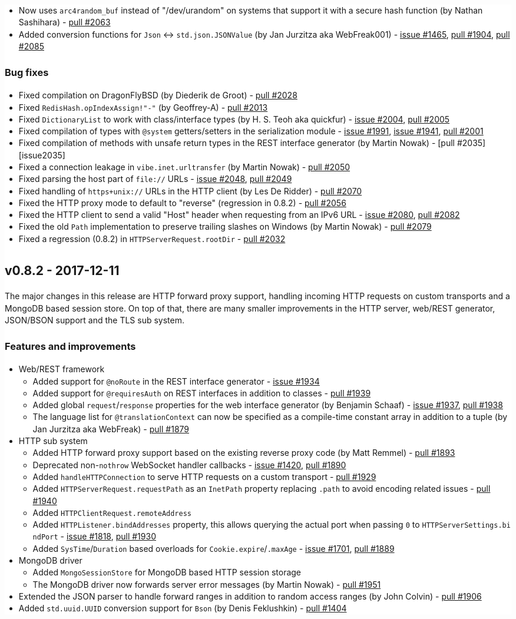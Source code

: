 - Now uses `arc4random_buf` instead of "/dev/urandom" on systems that support it with a secure hash function (by Nathan Sashihara) - [pull #2063][issue2063]
- Added conversion functions for `Json` <-> `std.json.JSONValue` (by Jan Jurzitza aka WebFreak001) - [issue #1465][issue1465], [pull #1904][issue1904], [pull #2085][issue2085]

### Bug fixes ###

- Fixed compilation on DragonFlyBSD (by Diederik de Groot) - [pull #2028][issue2028]
- Fixed `RedisHash.opIndexAssign!"-"` (by Geoffrey-A) - [pull #2013][issue2013]
- Fixed `DictionaryList` to work with class/interface types (by H. S. Teoh aka quickfur) - [issue #2004][issue2004], [pull #2005][issue2005]
- Fixed compilation of types with `@system` getters/setters in the serialization module - [issue #1991][issue1991], [issue #1941][issue1941], [pull #2001][issue2001]
- Fixed compilation of methods with unsafe return types in the REST interface generator (by Martin Nowak) - [pull #2035][issue2035]
- Fixed a connection leakage in `vibe.inet.urltransfer` (by Martin Nowak) - [pull #2050][issue2050]
- Fixed parsing the host part of `file://` URLs - [issue #2048][issue2048], [pull #2049][issue2049]
- Fixed handling of `https+unix://` URLs in the HTTP client (by Les De Ridder) - [pull #2070][issue2070]
- Fixed the HTTP proxy mode to default to "reverse" (regression in 0.8.2) - [pull #2056][issue2056]
- Fixed the HTTP client to send a valid "Host" header when requesting from an IPv6 URL - [issue #2080][issue2080], [pull #2082][issue2082]
- Fixed the old `Path` implementation to preserve trailing slashes on Windows (by Martin Nowak) - [pull #2079][issue2079]
- Fixed a regression (0.8.2) in `HTTPServerRequest.rootDir` - [pull #2032][issue2032]

[issue1359]: https://github.com/vibe-d/vibe.d/issues/1359
[issue1465]: https://github.com/vibe-d/vibe.d/issues/1465
[issue1718]: https://github.com/vibe-d/vibe.d/issues/1718
[issue1904]: https://github.com/vibe-d/vibe.d/issues/1904
[issue1931]: https://github.com/vibe-d/vibe.d/issues/1931
[issue1941]: https://github.com/vibe-d/vibe.d/issues/1941
[issue1947]: https://github.com/vibe-d/vibe.d/issues/1947
[issue1967]: https://github.com/vibe-d/vibe.d/issues/1967
[issue1990]: https://github.com/vibe-d/vibe.d/issues/1990
[issue1991]: https://github.com/vibe-d/vibe.d/issues/1991
[issue2001]: https://github.com/vibe-d/vibe.d/issues/2001
[issue2004]: https://github.com/vibe-d/vibe.d/issues/2004
[issue2005]: https://github.com/vibe-d/vibe.d/issues/2005
[issue2013]: https://github.com/vibe-d/vibe.d/issues/2013
[issue2026]: https://github.com/vibe-d/vibe.d/issues/2026
[issue2027]: https://github.com/vibe-d/vibe.d/issues/2027
[issue2028]: https://github.com/vibe-d/vibe.d/issues/2028
[issue2031]: https://github.com/vibe-d/vibe.d/issues/2031
[issue2032]: https://github.com/vibe-d/vibe.d/issues/2032
[issue2036]: https://github.com/vibe-d/vibe.d/issues/2036
[issue2037]: https://github.com/vibe-d/vibe.d/issues/2037
[issue2043]: https://github.com/vibe-d/vibe.d/issues/2043
[issue2048]: https://github.com/vibe-d/vibe.d/issues/2048
[issue2049]: https://github.com/vibe-d/vibe.d/issues/2049
[issue2050]: https://github.com/vibe-d/vibe.d/issues/2050
[issue2056]: https://github.com/vibe-d/vibe.d/issues/2056
[issue2063]: https://github.com/vibe-d/vibe.d/issues/2063
[issue2070]: https://github.com/vibe-d/vibe.d/issues/2070
[issue2071]: https://github.com/vibe-d/vibe.d/issues/2071
[issue2072]: https://github.com/vibe-d/vibe.d/issues/2072
[issue2074]: https://github.com/vibe-d/vibe.d/issues/2074
[issue2079]: https://github.com/vibe-d/vibe.d/issues/2079
[issue2080]: https://github.com/vibe-d/vibe.d/issues/2080
[issue2082]: https://github.com/vibe-d/vibe.d/issues/2082
[issue2085]: https://github.com/vibe-d/vibe.d/issues/2085


v0.8.2 - 2017-12-11
-------------------

The major changes in this release are HTTP forward proxy support, handling incoming HTTP requests on custom transports and a MongoDB based session store. On top of that, there are many smaller improvements in the HTTP server, web/REST generator, JSON/BSON support and the TLS sub system.

### Features and improvements ###

- Web/REST framework
    - Added support for `@noRoute` in the REST interface generator - [issue #1934][issue1934]
    - Added support for `@requiresAuth` on REST interfaces in addition to classes - [pull #1939][issue1939]
    - Added global `request`/`response` properties for the web interface generator (by Benjamin Schaaf) - [issue #1937][issue1937], [pull #1938][issue1938]
    - The language list for `@translationContext` can now be specified as a compile-time constant array in addition to a tuple (by Jan Jurzitza aka WebFreak) - [pull #1879][issue1879]
- HTTP sub system
    - Added HTTP forward proxy support based on the existing reverse proxy code (by Matt Remmel) - [pull #1893][issue1893]
    - Deprecated non-`nothrow` WebSocket handler callbacks - [issue #1420][issue1420], [pull #1890][issue1890]
    - Added `handleHTTPConnection` to serve HTTP requests on a custom transport - [pull #1929][issue1929]
    - Added `HTTPServerRequest.requestPath` as an `InetPath` property replacing `.path` to avoid encoding related issues - [pull #1940][issue1940]
    - Added `HTTPClientRequest.remoteAddress`
    - Added `HTTPListener.bindAddresses` property, this allows querying the actual port when passing `0` to `HTTPServerSettings.bindPort` - [issue #1818][issue1818], [pull #1930][issue1930]
    - Added `SysTime`/`Duration` based overloads for `Cookie.expire`/`.maxAge` - [issue #1701][issue1701], [pull #1889][issue1889]
- MongoDB driver
    - Added `MongoSessionStore` for MongoDB based HTTP session storage
    - The MongoDB driver now forwards server error messages (by Martin Nowak) - [pull #1951][issue1951]
- Extended the JSON parser to handle forward ranges in addition to random access ranges (by John Colvin) - [pull #1906][issue1906]
- Added `std.uuid.UUID` conversion support for `Bson` (by Denis Feklushkin) - [pull #1404][issue1404]

[issue2209]: https://github.com/vibe-d/vibe.d/issues/2209
[issue2345]: https://github.com/vibe-d/vibe.d/issues/2345
[issue2746]: https://github.com/vibe-d/vibe.d/issues/2746
[issue2747]: https://github.com/vibe-d/vibe.d/issues/2747
[issue2748]: https://github.com/vibe-d/vibe.d/issues/2748
[issue2750]: https://github.com/vibe-d/vibe.d/issues/2750
[issue2751]: https://github.com/vibe-d/vibe.d/issues/2751
[issue2752]: https://github.com/vibe-d/vibe.d/issues/2752
[issue2754]: https://github.com/vibe-d/vibe.d/issues/2754
[issue2755]: https://github.com/vibe-d/vibe.d/issues/2755
[issue2757]: https://github.com/vibe-d/vibe.d/issues/2757
[issue2760]: https://github.com/vibe-d/vibe.d/issues/2760
[issue2761]: https://github.com/vibe-d/vibe.d/issues/2761
[issue2763]: https://github.com/vibe-d/vibe.d/issues/2763
[issue2764]: https://github.com/vibe-d/vibe.d/issues/2764
[issue2765]: https://github.com/vibe-d/vibe.d/issues/2765
[issue2766]: https://github.com/vibe-d/vibe.d/issues/2766
[issue2767]: https://github.com/vibe-d/vibe.d/issues/2767
[issue2771]: https://github.com/vibe-d/vibe.d/issues/2771
[issue2773]: https://github.com/vibe-d/vibe.d/issues/2773
[issue2774]: https://github.com/vibe-d/vibe.d/issues/2774
[issue2719]: https://github.com/vibe-d/vibe.d/issues/2719
[issue2720]: https://github.com/vibe-d/vibe.d/issues/2720
[issue2721]: https://github.com/vibe-d/vibe.d/issues/2721
[issue2722]: https://github.com/vibe-d/vibe.d/issues/2722
[issue2726]: https://github.com/vibe-d/vibe.d/issues/2726
[issue2729]: https://github.com/vibe-d/vibe.d/issues/2729
[issue2731]: https://github.com/vibe-d/vibe.d/issues/2731
[issue2732]: https://github.com/vibe-d/vibe.d/issues/2732
[issue2735]: https://github.com/vibe-d/vibe.d/issues/2735
[issue2736]: https://github.com/vibe-d/vibe.d/issues/2736
[issue2742]: https://github.com/vibe-d/vibe.d/issues/2742
[issue2744]: https://github.com/vibe-d/vibe.d/issues/2744
[issue2745]: https://github.com/vibe-d/vibe.d/issues/2745
[issue2684]: https://github.com/vibe-d/vibe.d/issues/2684
[issue2687]: https://github.com/vibe-d/vibe.d/issues/2687
[issue2691]: https://github.com/vibe-d/vibe.d/issues/2691
[issue2694]: https://github.com/vibe-d/vibe.d/issues/2694
[issue2696]: https://github.com/vibe-d/vibe.d/issues/2696
[issue2697]: https://github.com/vibe-d/vibe.d/issues/2697
[issue2698]: https://github.com/vibe-d/vibe.d/issues/2698
[issue2699]: https://github.com/vibe-d/vibe.d/issues/2699
[issue2700]: https://github.com/vibe-d/vibe.d/issues/2700
[issue2707]: https://github.com/vibe-d/vibe.d/issues/2707
[issue2708]: https://github.com/vibe-d/vibe.d/issues/2708
[issue2709]: https://github.com/vibe-d/vibe.d/issues/2709
[issue2711]: https://github.com/vibe-d/vibe.d/issues/2711
[issue2714]: https://github.com/vibe-d/vibe.d/issues/2714
[issue2715]: https://github.com/vibe-d/vibe.d/issues/2715
[issue2716]: https://github.com/vibe-d/vibe.d/issues/2716
[issue2718]: https://github.com/vibe-d/vibe.d/issues/2718
[issue2575]: https://github.com/vibe-d/vibe.d/issues/2575
[issue2620]: https://github.com/vibe-d/vibe.d/issues/2620
[issue2620]: https://github.com/vibe-d/vibe.d/issues/2620
[issue2621]: https://github.com/vibe-d/vibe.d/issues/2621
[issue2622]: https://github.com/vibe-d/vibe.d/issues/2622
[issue2624]: https://github.com/vibe-d/vibe.d/issues/2624
[issue2627]: https://github.com/vibe-d/vibe.d/issues/2627
[issue2633]: https://github.com/vibe-d/vibe.d/issues/2633
[issue2637]: https://github.com/vibe-d/vibe.d/issues/2637
[issue2640]: https://github.com/vibe-d/vibe.d/issues/2640
[issue2644]: https://github.com/vibe-d/vibe.d/issues/2644
[issue2646]: https://github.com/vibe-d/vibe.d/issues/2646
[issue2650]: https://github.com/vibe-d/vibe.d/issues/2650
[issue2653]: https://github.com/vibe-d/vibe.d/issues/2653
[issue2012]: https://github.com/vibe-d/vibe.d/issues/2012
[issue2205]: https://github.com/vibe-d/vibe.d/issues/2205
[issue2206]: https://github.com/vibe-d/vibe.d/issues/2206
[issue2536]: https://github.com/vibe-d/vibe.d/issues/2536
[issue2538]: https://github.com/vibe-d/vibe.d/issues/2538
[issue2541]: https://github.com/vibe-d/vibe.d/issues/2541
[issue2542]: https://github.com/vibe-d/vibe.d/issues/2542
[issue2543]: https://github.com/vibe-d/vibe.d/issues/2543
[issue2544]: https://github.com/vibe-d/vibe.d/issues/2544
[issue2549]: https://github.com/vibe-d/vibe.d/issues/2549
[issue2552]: https://github.com/vibe-d/vibe.d/issues/2552
[issue2553]: https://github.com/vibe-d/vibe.d/issues/2553
[issue2554]: https://github.com/vibe-d/vibe.d/issues/2554
[issue2557]: https://github.com/vibe-d/vibe.d/issues/2557
[issue2560]: https://github.com/vibe-d/vibe.d/issues/2560
[issue2561]: https://github.com/vibe-d/vibe.d/issues/2561
[issue2565]: https://github.com/vibe-d/vibe.d/issues/2565
[issue2566]: https://github.com/vibe-d/vibe.d/issues/2566
[issue2567]: https://github.com/vibe-d/vibe.d/issues/2567
[issue2574]: https://github.com/vibe-d/vibe.d/issues/2574
[issue2583]: https://github.com/vibe-d/vibe.d/issues/2583
[issue2592]: https://github.com/vibe-d/vibe.d/issues/2592
[issue2594]: https://github.com/vibe-d/vibe.d/issues/2594
[issue2595]: https://github.com/vibe-d/vibe.d/issues/2595
[issue2598]: https://github.com/vibe-d/vibe.d/issues/2598
[issue2600]: https://github.com/vibe-d/vibe.d/issues/2600
[issue2601]: https://github.com/vibe-d/vibe.d/issues/2601
[issue2602]: https://github.com/vibe-d/vibe.d/issues/2602
[issue2604]: https://github.com/vibe-d/vibe.d/issues/2604
[issue2605]: https://github.com/vibe-d/vibe.d/issues/2605
[issue2608]: https://github.com/vibe-d/vibe.d/issues/2608
[issue2609]: https://github.com/vibe-d/vibe.d/issues/2609
[issue2613]: https://github.com/vibe-d/vibe.d/issues/2613
[issue2475]: https://github.com/vibe-d/vibe.d/issues/2475
[issue2479]: https://github.com/vibe-d/vibe.d/issues/2479
[issue2481]: https://github.com/vibe-d/vibe.d/issues/2481
[issue2482]: https://github.com/vibe-d/vibe.d/issues/2482
[issue2483]: https://github.com/vibe-d/vibe.d/issues/2483
[issue2484]: https://github.com/vibe-d/vibe.d/issues/2484
[issue2485]: https://github.com/vibe-d/vibe.d/issues/2485
[issue2487]: https://github.com/vibe-d/vibe.d/issues/2487
[issue2489]: https://github.com/vibe-d/vibe.d/issues/2489
[issue2492]: https://github.com/vibe-d/vibe.d/issues/2492
[issue2493]: https://github.com/vibe-d/vibe.d/issues/2493
[issue2495]: https://github.com/vibe-d/vibe.d/issues/2495
[issue2496]: https://github.com/vibe-d/vibe.d/issues/2496
[issue2499]: https://github.com/vibe-d/vibe.d/issues/2499
[issue2503]: https://github.com/vibe-d/vibe.d/issues/2503
[issue2505]: https://github.com/vibe-d/vibe.d/issues/2505
[issue2506]: https://github.com/vibe-d/vibe.d/issues/2506
[issue2507]: https://github.com/vibe-d/vibe.d/issues/2507
[issue2510]: https://github.com/vibe-d/vibe.d/issues/2510
[issue2516]: https://github.com/vibe-d/vibe.d/issues/2516
[issue2518]: https://github.com/vibe-d/vibe.d/issues/2518
[issue2519]: https://github.com/vibe-d/vibe.d/issues/2519
[issue2521]: https://github.com/vibe-d/vibe.d/issues/2521
[issue2524]: https://github.com/vibe-d/vibe.d/issues/2524
[issue2472]: https://github.com/vibe-d/vibe.d/issues/2472
[issue2465]: https://github.com/vibe-d/vibe.d/issues/2465
[issue2466]: https://github.com/vibe-d/vibe.d/issues/2466
[issue1541]: https://github.com/vibe-d/vibe.d/issues/1541
[issue2201]: https://github.com/vibe-d/vibe.d/issues/2201
[issue2337]: https://github.com/vibe-d/vibe.d/issues/2337
[issue2352]: https://github.com/vibe-d/vibe.d/issues/2352
[issue2362]: https://github.com/vibe-d/vibe.d/issues/2362
[issue2364]: https://github.com/vibe-d/vibe.d/issues/2364
[issue2365]: https://github.com/vibe-d/vibe.d/issues/2365
[issue2372]: https://github.com/vibe-d/vibe.d/issues/2372
[issue2379]: https://github.com/vibe-d/vibe.d/issues/2379
[issue2384]: https://github.com/vibe-d/vibe.d/issues/2384
[issue2390]: https://github.com/vibe-d/vibe.d/issues/2390
[issue2392]: https://github.com/vibe-d/vibe.d/issues/2392
[issue2395]: https://github.com/vibe-d/vibe.d/issues/2395
[issue2401]: https://github.com/vibe-d/vibe.d/issues/2401
[issue2405]: https://github.com/vibe-d/vibe.d/issues/2405
[issue2407]: https://github.com/vibe-d/vibe.d/issues/2407
[issue2413]: https://github.com/vibe-d/vibe.d/issues/2413
[issue2420]: https://github.com/vibe-d/vibe.d/issues/2420
[issue2421]: https://github.com/vibe-d/vibe.d/issues/2421
[issue2422]: https://github.com/vibe-d/vibe.d/issues/2422
[issue2430]: https://github.com/vibe-d/vibe.d/issues/2430
[issue2433]: https://github.com/vibe-d/vibe.d/issues/2433
[issue2435]: https://github.com/vibe-d/vibe.d/issues/2435
[issue2438]: https://github.com/vibe-d/vibe.d/issues/2438
[issue2439]: https://github.com/vibe-d/vibe.d/issues/2439
[issue2446]: https://github.com/vibe-d/vibe.d/issues/2446
[issue2447]: https://github.com/vibe-d/vibe.d/issues/2447
[issue2448]: https://github.com/vibe-d/vibe.d/issues/2448
[issue2450]: https://github.com/vibe-d/vibe.d/issues/2450
[issue2453]: https://github.com/vibe-d/vibe.d/issues/2453
[issue2457]: https://github.com/vibe-d/vibe.d/issues/2457
[issue2285]: https://github.com/vibe-d/vibe.d/issues/2285
[issue2287]: https://github.com/vibe-d/vibe.d/issues/2287
[issue2275]: https://github.com/vibe-d/vibe.d/issues/2275
[issue2279]: https://github.com/vibe-d/vibe.d/issues/2279
[issue2291]: https://github.com/vibe-d/vibe.d/issues/2291
[issue2292]: https://github.com/vibe-d/vibe.d/issues/2292
[issue2297]: https://github.com/vibe-d/vibe.d/issues/2297
[issue2299]: https://github.com/vibe-d/vibe.d/issues/2299
[issue2300]: https://github.com/vibe-d/vibe.d/issues/2300
[issue2303]: https://github.com/vibe-d/vibe.d/issues/2303
[issue2306]: https://github.com/vibe-d/vibe.d/issues/2306
[issue2308]: https://github.com/vibe-d/vibe.d/issues/2308
[issue2312]: https://github.com/vibe-d/vibe.d/issues/2312
[issue2316]: https://github.com/vibe-d/vibe.d/issues/2316
[issue2317]: https://github.com/vibe-d/vibe.d/issues/2317
[issue2321]: https://github.com/vibe-d/vibe.d/issues/2321
[issue2322]: https://github.com/vibe-d/vibe.d/issues/2322
[issue2329]: https://github.com/vibe-d/vibe.d/issues/2329
[issue2330]: https://github.com/vibe-d/vibe.d/issues/2330
[issue2333]: https://github.com/vibe-d/vibe.d/issues/2333
[issue2340]: https://github.com/vibe-d/vibe.d/issues/2340
[issue2343]: https://github.com/vibe-d/vibe.d/issues/2343
[issue2344]: https://github.com/vibe-d/vibe.d/issues/2344
[issue2347]: https://github.com/vibe-d/vibe.d/issues/2347
[issue2351]: https://github.com/vibe-d/vibe.d/issues/2351
[issue2356]: https://github.com/vibe-d/vibe.d/issues/2356
[issue2375]: https://github.com/vibe-d/vibe.d/issues/2375
[issue-vibe-core-101]: https://github.com/vibe-d/vibe-core/issues/101
[issue2053]: https://github.com/vibe-d/vibe.d/issues/2053
[issue2169]: https://github.com/vibe-d/vibe.d/issues/2169
[issue2176]: https://github.com/vibe-d/vibe.d/issues/2176
[issue2183]: https://github.com/vibe-d/vibe.d/issues/2183
[issue2190]: https://github.com/vibe-d/vibe.d/issues/2190
[issue2214]: https://github.com/vibe-d/vibe.d/issues/2214
[issue2226]: https://github.com/vibe-d/vibe.d/issues/2226
[issue2222]: https://github.com/vibe-d/vibe.d/issues/2222
[issue2223]: https://github.com/vibe-d/vibe.d/issues/2223
[issue2197]: https://github.com/vibe-d/vibe.d/issues/2197
[issue2224]: https://github.com/vibe-d/vibe.d/issues/2224
[issue2220]: https://github.com/vibe-d/vibe.d/issues/2220
[issue2235]: https://github.com/vibe-d/vibe.d/issues/2235
[issue2235]: https://github.com/vibe-d/vibe.d/issues/2235
[issue2236]: https://github.com/vibe-d/vibe.d/issues/2236
[issue2237]: https://github.com/vibe-d/vibe.d/issues/2237
[issue2238]: https://github.com/vibe-d/vibe.d/issues/2238
[issue2247]: https://github.com/vibe-d/vibe.d/issues/2247
[issue2248]: https://github.com/vibe-d/vibe.d/issues/2248
[issue2249]: https://github.com/vibe-d/vibe.d/issues/2249
[issue2250]: https://github.com/vibe-d/vibe.d/issues/2250
[issue2251]: https://github.com/vibe-d/vibe.d/issues/2251
[issue2252]: https://github.com/vibe-d/vibe.d/issues/2252
[issue2257]: https://github.com/vibe-d/vibe.d/issues/2257
[issue2263]: https://github.com/vibe-d/vibe.d/issues/2263
[issue2265]: https://github.com/vibe-d/vibe.d/issues/2265
[issue2268]: https://github.com/vibe-d/vibe.d/issues/2268
[issue2269]: https://github.com/vibe-d/vibe.d/issues/2269
[issue2274]: https://github.com/vibe-d/vibe.d/issues/2274
[commit064ddd66]: https://github.com/vibe-d/vibe.d/commit/064ddd6638cae017c6882f6ae0067a2dc10cc6c3
[commite3a0d3a1]: https://github.com/vibe-d/vibe.d/commit/e3a0d3a18ff91d7b6e1ff7300a5c039cf7d0bb45
[issue1842]: https://github.com/vibe-d/vibe.d/issues/1842
[issue1854]: https://github.com/vibe-d/vibe.d/issues/1854
[issue1948]: https://github.com/vibe-d/vibe.d/issues/1948
[issue2023]: https://github.com/vibe-d/vibe.d/issues/2023
[issue2042]: https://github.com/vibe-d/vibe.d/issues/2042
[issue2059]: https://github.com/vibe-d/vibe.d/issues/2059
[issue2088]: https://github.com/vibe-d/vibe.d/issues/2088
[issue2093]: https://github.com/vibe-d/vibe.d/issues/2093
[issue2100]: https://github.com/vibe-d/vibe.d/issues/2100
[issue2110]: https://github.com/vibe-d/vibe.d/issues/2110
[issue2111]: https://github.com/vibe-d/vibe.d/issues/2111
[issue2112]: https://github.com/vibe-d/vibe.d/issues/2112
[issue2113]: https://github.com/vibe-d/vibe.d/issues/2113
[issue2114]: https://github.com/vibe-d/vibe.d/issues/2114
[issue2117]: https://github.com/vibe-d/vibe.d/issues/2117
[issue2121]: https://github.com/vibe-d/vibe.d/issues/2121
[issue2132]: https://github.com/vibe-d/vibe.d/issues/2132
[issue2133]: https://github.com/vibe-d/vibe.d/issues/2133
[issue2135]: https://github.com/vibe-d/vibe.d/issues/2135
[issue2136]: https://github.com/vibe-d/vibe.d/issues/2136
[issue2138]: https://github.com/vibe-d/vibe.d/issues/2138
[issue2141]: https://github.com/vibe-d/vibe.d/issues/2141
[issue2143]: https://github.com/vibe-d/vibe.d/issues/2143
[issue2145]: https://github.com/vibe-d/vibe.d/issues/2145
[issue2149]: https://github.com/vibe-d/vibe.d/issues/2149
[issue2150]: https://github.com/vibe-d/vibe.d/issues/2150
[issue2151]: https://github.com/vibe-d/vibe.d/issues/2151
[issue2158]: https://github.com/vibe-d/vibe.d/issues/2158
[issue2161]: https://github.com/vibe-d/vibe.d/issues/2161
[issue2162]: https://github.com/vibe-d/vibe.d/issues/2162
[issue2163]: https://github.com/vibe-d/vibe.d/issues/2163
[issue2165]: https://github.com/vibe-d/vibe.d/issues/2165
[issue2167]: https://github.com/vibe-d/vibe.d/issues/2167
[issue1701]: https://github.com/vibe-d/vibe.d/issues/1701
[issue1889]: https://github.com/vibe-d/vibe.d/issues/1889
[issue1420]: https://github.com/vibe-d/vibe.d/issues/1420
[issue1890]: https://github.com/vibe-d/vibe.d/issues/1890
[issue1916]: https://github.com/vibe-d/vibe.d/issues/1916
[issue1906]: https://github.com/vibe-d/vibe.d/issues/1906
[issue1929]: https://github.com/vibe-d/vibe.d/issues/1929
[issue1818]: https://github.com/vibe-d/vibe.d/issues/1818
[issue1930]: https://github.com/vibe-d/vibe.d/issues/1930
[issue1934]: https://github.com/vibe-d/vibe.d/issues/1934
[issue1939]: https://github.com/vibe-d/vibe.d/issues/1939
[issue1937]: https://github.com/vibe-d/vibe.d/issues/1937
[issue1938]: https://github.com/vibe-d/vibe.d/issues/1938
[issue1940]: https://github.com/vibe-d/vibe.d/issues/1940
[issue1951]: https://github.com/vibe-d/vibe.d/issues/1951
[issue1404]: https://github.com/vibe-d/vibe.d/issues/1404
[issue1965]: https://github.com/vibe-d/vibe.d/issues/1965
[issue1879]: https://github.com/vibe-d/vibe.d/issues/1879
[issue1893]: https://github.com/vibe-d/vibe.d/issues/1893
[issue1921]: https://github.com/vibe-d/vibe.d/issues/1921
[issue1933]: https://github.com/vibe-d/vibe.d/issues/1933
[issue1935]: https://github.com/vibe-d/vibe.d/issues/1935
[issue1960]: https://github.com/vibe-d/vibe.d/issues/1960
[issue1918]: https://github.com/vibe-d/vibe.d/issues/1918
[issue1964]: https://github.com/vibe-d/vibe.d/issues/1964
[issue1955]: https://github.com/vibe-d/vibe.d/issues/1955
[issue1956]: https://github.com/vibe-d/vibe.d/issues/1956
[issue1966]: https://github.com/vibe-d/vibe.d/issues/1966
[issue1944]: https://github.com/vibe-d/vibe.d/issues/1944
[issue1201]: https://github.com/vibe-d/vibe.d/issues/1201
[issue1971]: https://github.com/vibe-d/vibe.d/issues/1971
[issue1972]: https://github.com/vibe-d/vibe.d/issues/1972
[issue1973]: https://github.com/vibe-d/vibe.d/issues/1973
[issue967]: https://github.com/vibe-d/vibe.d/issues/967
[issue1124]: https://github.com/vibe-d/vibe.d/issues/1124
[issue1395]: https://github.com/vibe-d/vibe.d/issues/1395
[issue1471]: https://github.com/vibe-d/vibe.d/issues/1471
[issue1534]: https://github.com/vibe-d/vibe.d/issues/1534
[issue1651]: https://github.com/vibe-d/vibe.d/issues/1651
[issue1662]: https://github.com/vibe-d/vibe.d/issues/1662
[issue1674]: https://github.com/vibe-d/vibe.d/issues/1674
[issue1677]: https://github.com/vibe-d/vibe.d/issues/1677
[issue1691]: https://github.com/vibe-d/vibe.d/issues/1691
[issue1692]: https://github.com/vibe-d/vibe.d/issues/1692
[issue1693]: https://github.com/vibe-d/vibe.d/issues/1693
[issue1696]: https://github.com/vibe-d/vibe.d/issues/1696
[issue1735]: https://github.com/vibe-d/vibe.d/issues/1735
[issue1737]: https://github.com/vibe-d/vibe.d/issues/1737
[issue1747]: https://github.com/vibe-d/vibe.d/issues/1747
[issue1748]: https://github.com/vibe-d/vibe.d/issues/1748
[issue1758]: https://github.com/vibe-d/vibe.d/issues/1758
[issue1759]: https://github.com/vibe-d/vibe.d/issues/1759
[issue1785]: https://github.com/vibe-d/vibe.d/issues/1785
[issue1791]: https://github.com/vibe-d/vibe.d/issues/1791
[issue1792]: https://github.com/vibe-d/vibe.d/issues/1792
[issue1799]: https://github.com/vibe-d/vibe.d/issues/1799
[issue1801]: https://github.com/vibe-d/vibe.d/issues/1801
[issue1806]: https://github.com/vibe-d/vibe.d/issues/1806
[issue1807]: https://github.com/vibe-d/vibe.d/issues/1807
[issue1810]: https://github.com/vibe-d/vibe.d/issues/1810
[issue1813]: https://github.com/vibe-d/vibe.d/issues/1813
[issue1816]: https://github.com/vibe-d/vibe.d/issues/1816
[issue1821]: https://github.com/vibe-d/vibe.d/issues/1821
[issue1828]: https://github.com/vibe-d/vibe.d/issues/1828
[issue1835]: https://github.com/vibe-d/vibe.d/issues/1835
[issue1836]: https://github.com/vibe-d/vibe.d/issues/1836
[issue1837]: https://github.com/vibe-d/vibe.d/issues/1837
[issue1841]: https://github.com/vibe-d/vibe.d/issues/1841
[issue1843]: https://github.com/vibe-d/vibe.d/issues/1843
[issue1845]: https://github.com/vibe-d/vibe.d/issues/1845
[issue1846]: https://github.com/vibe-d/vibe.d/issues/1846
[issue1848]: https://github.com/vibe-d/vibe.d/issues/1848
[issue1850]: https://github.com/vibe-d/vibe.d/issues/1850
[issue1855]: https://github.com/vibe-d/vibe.d/issues/1855
[issue1860]: https://github.com/vibe-d/vibe.d/issues/1860
[issue1866]: https://github.com/vibe-d/vibe.d/issues/1866
[issue1871]: https://github.com/vibe-d/vibe.d/issues/1871
[issue1873]: https://github.com/vibe-d/vibe.d/issues/1873
[issue1874]: https://github.com/vibe-d/vibe.d/issues/1874
[issue1886]: https://github.com/vibe-d/vibe.d/issues/1886
[issue1894]: https://github.com/vibe-d/vibe.d/issues/1894
[issue1902]: https://github.com/vibe-d/vibe.d/issues/1902
[issue716]: https://github.com/vibe-d/vibe.d/issues/716
[issue1449]: https://github.com/vibe-d/vibe.d/issues/1449
[issue1529]: https://github.com/vibe-d/vibe.d/issues/1529
[issue1549]: https://github.com/vibe-d/vibe.d/issues/1549
[issue1550]: https://github.com/vibe-d/vibe.d/issues/1550
[issue1562]: https://github.com/vibe-d/vibe.d/issues/1562
[issue1595]: https://github.com/vibe-d/vibe.d/issues/1595
[issue1596]: https://github.com/vibe-d/vibe.d/issues/1596
[issue1602]: https://github.com/vibe-d/vibe.d/issues/1602
[issue1605]: https://github.com/vibe-d/vibe.d/issues/1605
[issue1608]: https://github.com/vibe-d/vibe.d/issues/1608
[issue1616]: https://github.com/vibe-d/vibe.d/issues/1616
[issue1617]: https://github.com/vibe-d/vibe.d/issues/1617
[issue1618]: https://github.com/vibe-d/vibe.d/issues/1618
[issue1623]: https://github.com/vibe-d/vibe.d/issues/1623
[issue1629]: https://github.com/vibe-d/vibe.d/issues/1629
[issue1632]: https://github.com/vibe-d/vibe.d/issues/1632
[issue1634]: https://github.com/vibe-d/vibe.d/issues/1634
[issue1636]: https://github.com/vibe-d/vibe.d/issues/1636
[issue1642]: https://github.com/vibe-d/vibe.d/issues/1642
[issue1645]: https://github.com/vibe-d/vibe.d/issues/1645
[issue1646]: https://github.com/vibe-d/vibe.d/issues/1646
[issue1648]: https://github.com/vibe-d/vibe.d/issues/1648
[issue1655]: https://github.com/vibe-d/vibe.d/issues/1655
[issue1659]: https://github.com/vibe-d/vibe.d/issues/1659
[issue1660]: https://github.com/vibe-d/vibe.d/issues/1660
[issue1663]: https://github.com/vibe-d/vibe.d/issues/1663
[issue1668]: https://github.com/vibe-d/vibe.d/issues/1668
[issue1670]: https://github.com/vibe-d/vibe.d/issues/1670
[issue1675]: https://github.com/vibe-d/vibe.d/issues/1675
[issue1682]: https://github.com/vibe-d/vibe.d/issues/1682
[issue1687]: https://github.com/vibe-d/vibe.d/issues/1687
[issue1688]: https://github.com/vibe-d/vibe.d/issues/1688
[issue1707]: https://github.com/vibe-d/vibe.d/issues/1707
[issue1712]: https://github.com/vibe-d/vibe.d/issues/1712
[issue1713]: https://github.com/vibe-d/vibe.d/issues/1713
[issue1723]: https://github.com/vibe-d/vibe.d/issues/1723
[issue1725]: https://github.com/vibe-d/vibe.d/issues/1725
[issue1726]: https://github.com/vibe-d/vibe.d/issues/1726
[issue1727]: https://github.com/vibe-d/vibe.d/issues/1727
[issue1732]: https://github.com/vibe-d/vibe.d/issues/1732
[issue1733]: https://github.com/vibe-d/vibe.d/issues/1733
[issue1741]: https://github.com/vibe-d/vibe.d/issues/1741
[issue1742]: https://github.com/vibe-d/vibe.d/issues/1742
[issue1745]: https://github.com/vibe-d/vibe.d/issues/1745
[issue1753]: https://github.com/vibe-d/vibe.d/issues/1753
[issue1754]: https://github.com/vibe-d/vibe.d/issues/1754
[issue1756]: https://github.com/vibe-d/vibe.d/issues/1756
[issue1761]: https://github.com/vibe-d/vibe.d/issues/1761
[issue1771]: https://github.com/vibe-d/vibe.d/issues/1771
[issue1777]: https://github.com/vibe-d/vibe.d/issues/1777
[issue1778]: https://github.com/vibe-d/vibe.d/issues/1778
[vibe-core]: https://github.com/vibe-d/vibe-core
[issue716]: https://github.com/vibe-d/vibe.d/issues/716
[issue1596]: https://github.com/vibe-d/vibe.d/issues/1596
[issue1602]: https://github.com/vibe-d/vibe.d/issues/1602
[issue1605]: https://github.com/vibe-d/vibe.d/issues/1605
[issue1608]: https://github.com/vibe-d/vibe.d/issues/1608
[issue1623]: https://github.com/vibe-d/vibe.d/issues/1623
[issue1629]: https://github.com/vibe-d/vibe.d/issues/1629
[issue1630]: https://github.com/vibe-d/vibe.d/issues/1630
[issue1634]: https://github.com/vibe-d/vibe.d/issues/1634
[issue1636]: https://github.com/vibe-d/vibe.d/issues/1636
[issue1642]: https://github.com/vibe-d/vibe.d/issues/1642
[issue1645]: https://github.com/vibe-d/vibe.d/issues/1645
[issue1646]: https://github.com/vibe-d/vibe.d/issues/1646
[issue1648]: https://github.com/vibe-d/vibe.d/issues/1648
[issue1655]: https://github.com/vibe-d/vibe.d/issues/1655
[issue1659]: https://github.com/vibe-d/vibe.d/issues/1659
[issue1688]: https://github.com/vibe-d/vibe.d/issues/1688
[issue1721]: https://github.com/vibe-d/vibe.d/issues/1721
[issue1722]: https://github.com/vibe-d/vibe.d/issues/1722
[issue345]: https://github.com/vibe-d/vibe.d/issues/345
[issue958]: https://github.com/vibe-d/vibe.d/issues/958
[issue1442]: https://github.com/vibe-d/vibe.d/issues/1442
[issue1444]: https://github.com/vibe-d/vibe.d/issues/1444
[issue1488]: https://github.com/vibe-d/vibe.d/issues/1488
[issue1490]: https://github.com/vibe-d/vibe.d/issues/1490
[issue1491]: https://github.com/vibe-d/vibe.d/issues/1491
[issue1493]: https://github.com/vibe-d/vibe.d/issues/1493
[issue1502]: https://github.com/vibe-d/vibe.d/issues/1502
[issue1506]: https://github.com/vibe-d/vibe.d/issues/1506
[issue1507]: https://github.com/vibe-d/vibe.d/issues/1507
[issue1508]: https://github.com/vibe-d/vibe.d/issues/1508
[issue1510]: https://github.com/vibe-d/vibe.d/issues/1510
[issue1511]: https://github.com/vibe-d/vibe.d/issues/1511
[issue1527]: https://github.com/vibe-d/vibe.d/issues/1527
[issue1532]: https://github.com/vibe-d/vibe.d/issues/1532
[issue1537]: https://github.com/vibe-d/vibe.d/issues/1537
[issue1538]: https://github.com/vibe-d/vibe.d/issues/1538
[issue1542]: https://github.com/vibe-d/vibe.d/issues/1542
[issue1543]: https://github.com/vibe-d/vibe.d/issues/1543
[issue1547]: https://github.com/vibe-d/vibe.d/issues/1547
[issue1548]: https://github.com/vibe-d/vibe.d/issues/1548
[issue1551]: https://github.com/vibe-d/vibe.d/issues/1551
[issue1553]: https://github.com/vibe-d/vibe.d/issues/1553
[issue1554]: https://github.com/vibe-d/vibe.d/issues/1554
[issue1555]: https://github.com/vibe-d/vibe.d/issues/1555
[issue1563]: https://github.com/vibe-d/vibe.d/issues/1563
[issue1564]: https://github.com/vibe-d/vibe.d/issues/1564
[issue1566]: https://github.com/vibe-d/vibe.d/issues/1566
[issue1571]: https://github.com/vibe-d/vibe.d/issues/1571
[issue1572]: https://github.com/vibe-d/vibe.d/issues/1572
[issue1577]: https://github.com/vibe-d/vibe.d/issues/1577
[issue1580]: https://github.com/vibe-d/vibe.d/issues/1580
[issue1582]: https://github.com/vibe-d/vibe.d/issues/1582
[issue1583]: https://github.com/vibe-d/vibe.d/issues/1583
[diet-ng]: https://github.com/rejectedsoftware/diet-ng
[issue832]: https://github.com/vibe-d/vibe.d/issues/832
[issue1128]: https://github.com/vibe-d/vibe.d/issues/1128
[issue1265]: https://github.com/vibe-d/vibe.d/issues/1265
[issue1333]: https://github.com/vibe-d/vibe.d/issues/1333
[issue1352]: https://github.com/vibe-d/vibe.d/issues/1352
[issue1358]: https://github.com/vibe-d/vibe.d/issues/1358
[issue1388]: https://github.com/vibe-d/vibe.d/issues/1388
[issue1392]: https://github.com/vibe-d/vibe.d/issues/1392
[issue1394]: https://github.com/vibe-d/vibe.d/issues/1394
[issue1399]: https://github.com/vibe-d/vibe.d/issues/1399
[issue1401]: https://github.com/vibe-d/vibe.d/issues/1401
[issue1402]: https://github.com/vibe-d/vibe.d/issues/1402
[issue1407]: https://github.com/vibe-d/vibe.d/issues/1407
[issue1412]: https://github.com/vibe-d/vibe.d/issues/1412
[issue1416]: https://github.com/vibe-d/vibe.d/issues/1416
[issue1428]: https://github.com/vibe-d/vibe.d/issues/1428
[issue1434]: https://github.com/vibe-d/vibe.d/issues/1434
[issue1435]: https://github.com/vibe-d/vibe.d/issues/1435
[issue1438]: https://github.com/vibe-d/vibe.d/issues/1438
[issue1447]: https://github.com/vibe-d/vibe.d/issues/1447
[issue1448]: https://github.com/vibe-d/vibe.d/issues/1448
[issue1452]: https://github.com/vibe-d/vibe.d/issues/1452
[issue1453]: https://github.com/vibe-d/vibe.d/issues/1453
[issue1454]: https://github.com/vibe-d/vibe.d/issues/1454
[issue1456]: https://github.com/vibe-d/vibe.d/issues/1456
[issue1461]: https://github.com/vibe-d/vibe.d/issues/1461
[issue1470]: https://github.com/vibe-d/vibe.d/issues/1470
[issue1474]: https://github.com/vibe-d/vibe.d/issues/1474
[issue1476]: https://github.com/vibe-d/vibe.d/issues/1476
[issue1477]: https://github.com/vibe-d/vibe.d/issues/1477
[issue1489]: https://github.com/vibe-d/vibe.d/issues/1489
[issue1500]: https://github.com/vibe-d/vibe.d/issues/1500
[issue1504]: https://github.com/vibe-d/vibe.d/issues/1504
[issue1514]: https://github.com/vibe-d/vibe.d/issues/1514
[issue1526]: https://github.com/vibe-d/vibe.d/issues/1526
[issue1426]: https://github.com/vibe-d/vibe.d/issues/1426
[issue1429]: https://github.com/vibe-d/vibe.d/issues/1429
[issue1432]: https://github.com/vibe-d/vibe.d/issues/1432
[issue1441]: https://github.com/vibe-d/vibe.d/issues/1441
[issue1443]: https://github.com/vibe-d/vibe.d/issues/1443